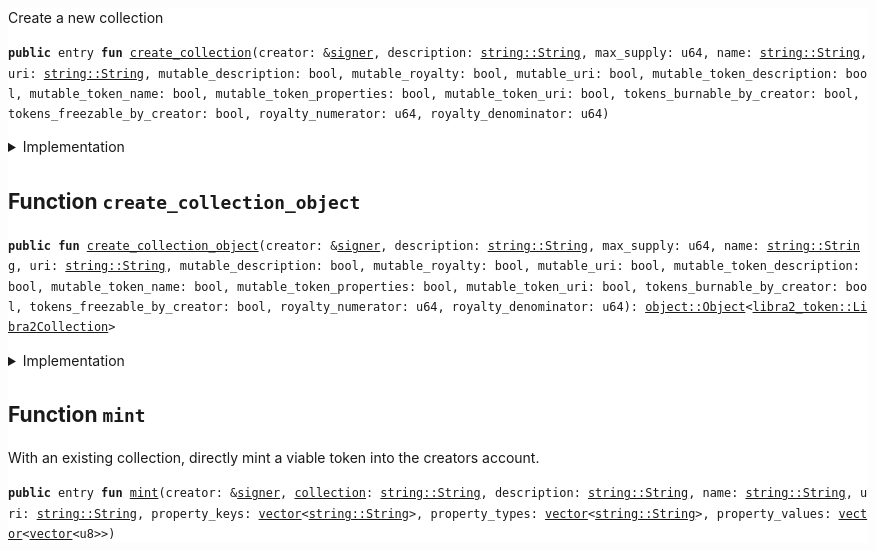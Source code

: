 Create a new collection


<pre><code><b>public</b> entry <b>fun</b> <a href="libra2_token.md#0x4_libra2_token_create_collection">create_collection</a>(creator: &<a href="../../../libra2-stdlib/../move-stdlib/tests/compiler-v2-doc/signer.md#0x1_signer">signer</a>, description: <a href="../../../libra2-stdlib/../move-stdlib/tests/compiler-v2-doc/string.md#0x1_string_String">string::String</a>, max_supply: u64, name: <a href="../../../libra2-stdlib/../move-stdlib/tests/compiler-v2-doc/string.md#0x1_string_String">string::String</a>, uri: <a href="../../../libra2-stdlib/../move-stdlib/tests/compiler-v2-doc/string.md#0x1_string_String">string::String</a>, mutable_description: bool, mutable_royalty: bool, mutable_uri: bool, mutable_token_description: bool, mutable_token_name: bool, mutable_token_properties: bool, mutable_token_uri: bool, tokens_burnable_by_creator: bool, tokens_freezable_by_creator: bool, royalty_numerator: u64, royalty_denominator: u64)
</code></pre>



<details><summary>Implementation</summary></details>

<a id="0x4_libra2_token_create_collection_object"></a>

## Function `create_collection_object`



<pre><code><b>public</b> <b>fun</b> <a href="libra2_token.md#0x4_libra2_token_create_collection_object">create_collection_object</a>(creator: &<a href="../../../libra2-stdlib/../move-stdlib/tests/compiler-v2-doc/signer.md#0x1_signer">signer</a>, description: <a href="../../../libra2-stdlib/../move-stdlib/tests/compiler-v2-doc/string.md#0x1_string_String">string::String</a>, max_supply: u64, name: <a href="../../../libra2-stdlib/../move-stdlib/tests/compiler-v2-doc/string.md#0x1_string_String">string::String</a>, uri: <a href="../../../libra2-stdlib/../move-stdlib/tests/compiler-v2-doc/string.md#0x1_string_String">string::String</a>, mutable_description: bool, mutable_royalty: bool, mutable_uri: bool, mutable_token_description: bool, mutable_token_name: bool, mutable_token_properties: bool, mutable_token_uri: bool, tokens_burnable_by_creator: bool, tokens_freezable_by_creator: bool, royalty_numerator: u64, royalty_denominator: u64): <a href="../../../libra2-framework/tests/compiler-v2-doc/object.md#0x1_object_Object">object::Object</a>&lt;<a href="libra2_token.md#0x4_libra2_token_Libra2Collection">libra2_token::Libra2Collection</a>&gt;
</code></pre>



<details><summary>Implementation</summary></details>

<a id="0x4_libra2_token_mint"></a>

## Function `mint`

With an existing collection, directly mint a viable token into the creators account.


<pre><code><b>public</b> entry <b>fun</b> <a href="libra2_token.md#0x4_libra2_token_mint">mint</a>(creator: &<a href="../../../libra2-stdlib/../move-stdlib/tests/compiler-v2-doc/signer.md#0x1_signer">signer</a>, <a href="collection.md#0x4_collection">collection</a>: <a href="../../../libra2-stdlib/../move-stdlib/tests/compiler-v2-doc/string.md#0x1_string_String">string::String</a>, description: <a href="../../../libra2-stdlib/../move-stdlib/tests/compiler-v2-doc/string.md#0x1_string_String">string::String</a>, name: <a href="../../../libra2-stdlib/../move-stdlib/tests/compiler-v2-doc/string.md#0x1_string_String">string::String</a>, uri: <a href="../../../libra2-stdlib/../move-stdlib/tests/compiler-v2-doc/string.md#0x1_string_String">string::String</a>, property_keys: <a href="../../../libra2-stdlib/../move-stdlib/tests/compiler-v2-doc/vector.md#0x1_vector">vector</a>&lt;<a href="../../../libra2-stdlib/../move-stdlib/tests/compiler-v2-doc/string.md#0x1_string_String">string::String</a>&gt;, property_types: <a href="../../../libra2-stdlib/../move-stdlib/tests/compiler-v2-doc/vector.md#0x1_vector">vector</a>&lt;<a href="../../../libra2-stdlib/../move-stdlib/tests/compiler-v2-doc/string.md#0x1_string_String">string::String</a>&gt;, property_values: <a href="../../../libra2-stdlib/../move-stdlib/tests/compiler-v2-doc/vector.md#0x1_vector">vector</a>&lt;<a href="../../../libra2-stdlib/../move-stdlib/tests/compiler-v2-doc/vector.md#0x1_vector">vector</a>&lt;u8&gt;&gt;)
</code></pre>
